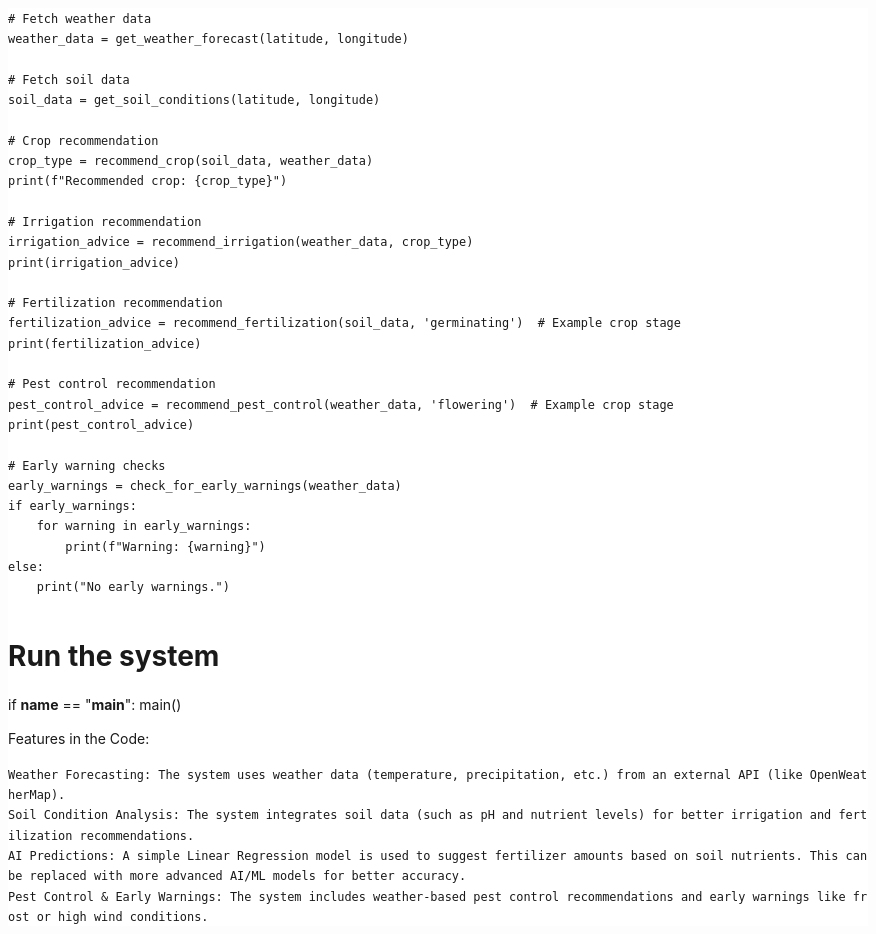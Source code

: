     # Fetch weather data
    weather_data = get_weather_forecast(latitude, longitude)

    # Fetch soil data
    soil_data = get_soil_conditions(latitude, longitude)

    # Crop recommendation
    crop_type = recommend_crop(soil_data, weather_data)
    print(f"Recommended crop: {crop_type}")

    # Irrigation recommendation
    irrigation_advice = recommend_irrigation(weather_data, crop_type)
    print(irrigation_advice)

    # Fertilization recommendation
    fertilization_advice = recommend_fertilization(soil_data, 'germinating')  # Example crop stage
    print(fertilization_advice)

    # Pest control recommendation
    pest_control_advice = recommend_pest_control(weather_data, 'flowering')  # Example crop stage
    print(pest_control_advice)

    # Early warning checks
    early_warnings = check_for_early_warnings(weather_data)
    if early_warnings:
        for warning in early_warnings:
            print(f"Warning: {warning}")
    else:
        print("No early warnings.")

# Run the system
if __name__ == "__main__":
    main()

Features in the Code:

    Weather Forecasting: The system uses weather data (temperature, precipitation, etc.) from an external API (like OpenWeatherMap).
    Soil Condition Analysis: The system integrates soil data (such as pH and nutrient levels) for better irrigation and fertilization recommendations.
    AI Predictions: A simple Linear Regression model is used to suggest fertilizer amounts based on soil nutrients. This can be replaced with more advanced AI/ML models for better accuracy.
    Pest Control & Early Warnings: The system includes weather-based pest control recommendations and early warnings like frost or high wind conditions.
